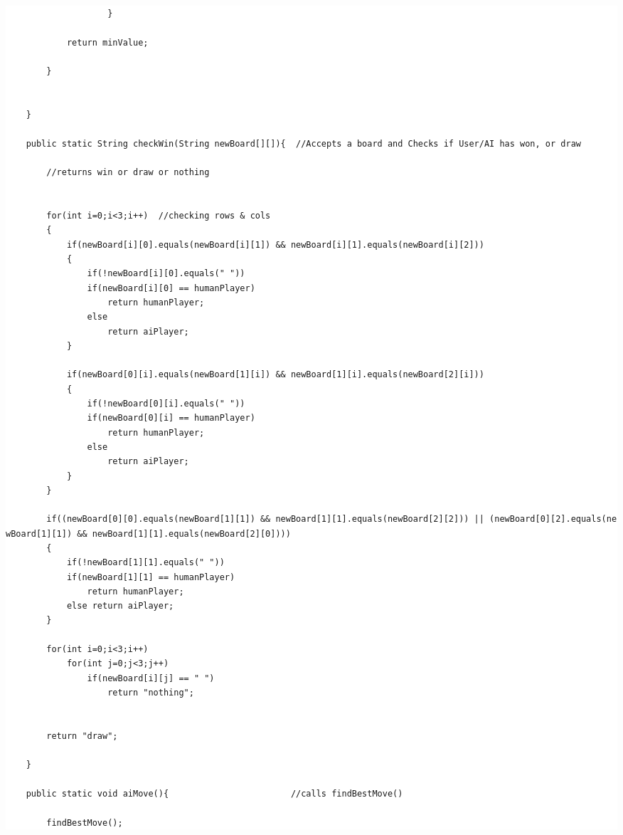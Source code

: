 						}
			
				return minValue;
				
			}
			
			
		}
		
		public static String checkWin(String newBoard[][]){  //Accepts a board and Checks if User/AI has won, or draw

			//returns win or draw or nothing
			
			
			for(int i=0;i<3;i++)  //checking rows & cols
			{
				if(newBoard[i][0].equals(newBoard[i][1]) && newBoard[i][1].equals(newBoard[i][2]))
				{
					if(!newBoard[i][0].equals(" "))
					if(newBoard[i][0] == humanPlayer)
						return humanPlayer;
					else
						return aiPlayer;
				}
				
				if(newBoard[0][i].equals(newBoard[1][i]) && newBoard[1][i].equals(newBoard[2][i]))
				{
					if(!newBoard[0][i].equals(" "))
					if(newBoard[0][i] == humanPlayer)
						return humanPlayer;
					else
						return aiPlayer;
				}
			}
			
			if((newBoard[0][0].equals(newBoard[1][1]) && newBoard[1][1].equals(newBoard[2][2])) || (newBoard[0][2].equals(newBoard[1][1]) && newBoard[1][1].equals(newBoard[2][0])))
			{
				if(!newBoard[1][1].equals(" "))
				if(newBoard[1][1] == humanPlayer)
					return humanPlayer;
				else return aiPlayer;
			}
			
			for(int i=0;i<3;i++)
				for(int j=0;j<3;j++)
					if(newBoard[i][j] == " ")
						return "nothing";
					
			
			return "draw";
			
		}
		
		public static void aiMove(){						//calls findBestMove()
			
			findBestMove();
			